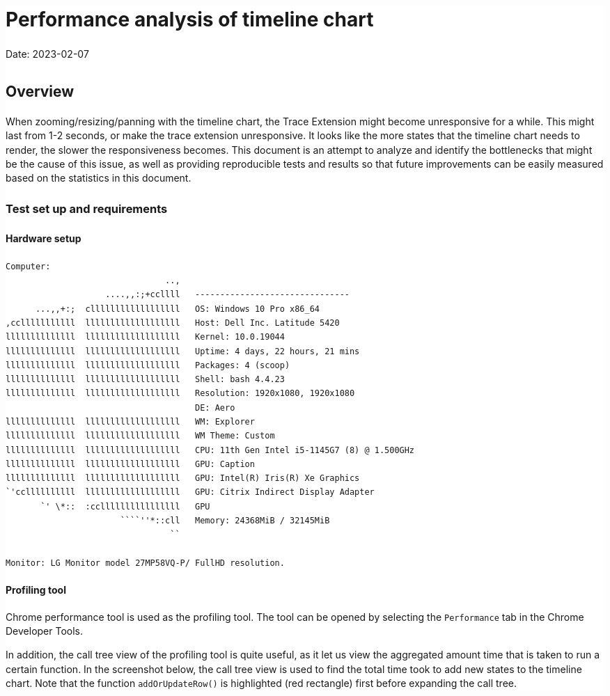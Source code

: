 # Performance analysis of timeline chart

Date: 2023-02-07

## Overview

When zooming/resizing/panning with the timeline chart, the Trace Extension might become unresponsive for a while. This might last from 1-2 seconds, or make the trace extension unresponsive. It looks like the more states that the timeline chart needs to render, the slower the responsiveness becomes. This document is an attempt to analyze and identify the bottlenecks that might be the cause of this issue, as well as providing reproducible tests and results so that future improvements can be easily measured based on the statistics in this document.

### Test set up and requirements

#### Hardware setup

```text
Computer:
                                ..,
                    ....,,:;+ccllll   -------------------------------
      ...,,+:;  cllllllllllllllllll   OS: Windows 10 Pro x86_64
,cclllllllllll  lllllllllllllllllll   Host: Dell Inc. Latitude 5420
llllllllllllll  lllllllllllllllllll   Kernel: 10.0.19044
llllllllllllll  lllllllllllllllllll   Uptime: 4 days, 22 hours, 21 mins
llllllllllllll  lllllllllllllllllll   Packages: 4 (scoop)
llllllllllllll  lllllllllllllllllll   Shell: bash 4.4.23
llllllllllllll  lllllllllllllllllll   Resolution: 1920x1080, 1920x1080
                                      DE: Aero
llllllllllllll  lllllllllllllllllll   WM: Explorer
llllllllllllll  lllllllllllllllllll   WM Theme: Custom
llllllllllllll  lllllllllllllllllll   CPU: 11th Gen Intel i5-1145G7 (8) @ 1.500GHz
llllllllllllll  lllllllllllllllllll   GPU: Caption
llllllllllllll  lllllllllllllllllll   GPU: Intel(R) Iris(R) Xe Graphics
`'ccllllllllll  lllllllllllllllllll   GPU: Citrix Indirect Display Adapter
       `' \*::  :ccllllllllllllllll   GPU
                       ````''*::cll   Memory: 24368MiB / 32145MiB
                                 ``

Monitor: LG Monitor model 27MP58VQ-P/ FullHD resolution.
```

#### Profiling tool

Chrome performance tool is used as the profiling tool. The tool can be opened by selecting the `Performance` tab in the Chrome Developer Tools.

In addition, the call tree view of the profiling tool is quite useful, as it let us view the aggregated amount time that is taken to run a certain function. In the screenshot below, the call tree view is used to find the total time took to add new states to the timeline chart. Note that the function `addOrUpdateRow()` is highlighted (red rectangle) first before expanding the call tree.
